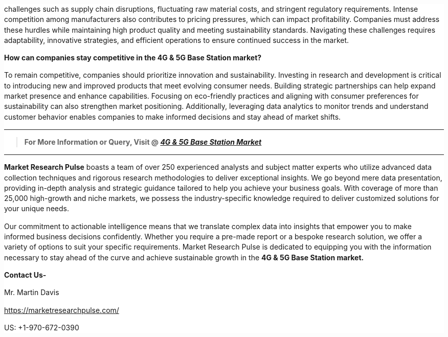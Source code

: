 challenges such as supply chain disruptions, fluctuating raw material costs, and stringent regulatory requirements. Intense competition among manufacturers also contributes to pricing pressures, which can impact profitability. Companies must address these hurdles while maintaining high product quality and meeting sustainability standards. Navigating these challenges requires adaptability, innovative strategies, and efficient operations to ensure continued success in the market.</p><p><strong>How can companies stay competitive in the 4G & 5G Base Station market?</strong></p><p>To remain competitive, companies should prioritize innovation and sustainability. Investing in research and development is critical to introducing new and improved products that meet evolving consumer needs. Building strategic partnerships can help expand market presence and enhance capabilities. Focusing on eco-friendly practices and aligning with consumer preferences for sustainability can also strengthen market positioning. Additionally, leveraging data analytics to monitor trends and understand customer behavior enables companies to make informed decisions and stay ahead of market shifts.</p><hr /><blockquote><p><strong>For More Information or Query, Visit @&nbsp;<em><a href="https://marketresearchpulse.com/report/88781/4g-5g-base-station-market?utm_source=Linkedin&utm_medium=0112">4G & 5G Base Station Market</a></em></strong></p></blockquote><hr /><p><strong>Market Research Pulse</strong> boasts a team of over 250 experienced analysts and subject matter experts who utilize advanced data collection techniques and rigorous research methodologies to deliver exceptional insights. We go beyond mere data presentation, providing in-depth analysis and strategic guidance tailored to help you achieve your business goals. With coverage of more than 25,000 high-growth and niche markets, we possess the industry-specific knowledge required to deliver customized solutions for your unique needs.</p><p>Our commitment to actionable intelligence means that we translate complex data into insights that empower you to make informed business decisions confidently. Whether you require a pre-made report or a bespoke research solution, we offer a variety of options to suit your specific requirements. Market Research Pulse is dedicated to equipping you with the information necessary to stay ahead of the curve and achieve sustainable growth in the <strong>4G & 5G Base Station market.</strong></p><p><strong>Contact Us-</strong></p><p>Mr. Martin Davis</p><p>https://marketresearchpulse.com/</p><p>US: +1-970-672-0390</p>
